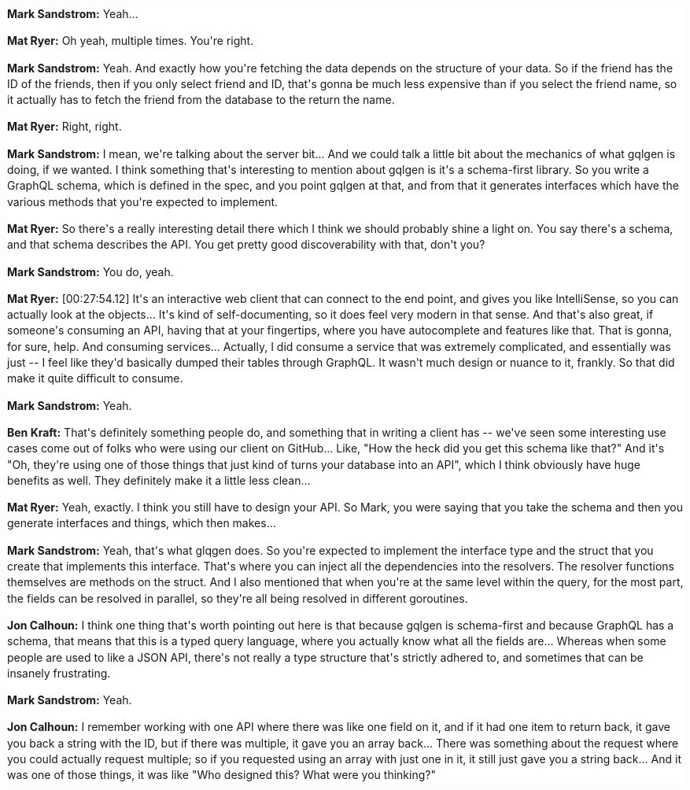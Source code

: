 **Mark Sandstrom:** Yeah...

**Mat Ryer:** Oh yeah, multiple times. You're right.

**Mark Sandstrom:** Yeah. And exactly how you're fetching the data depends on the structure of your data. So if the friend has the ID of the friends, then if you only select friend and ID, that's gonna be much less expensive than if you select the friend name, so it actually has to fetch the friend from the database to the return the name.

**Mat Ryer:** Right, right.

**Mark Sandstrom:** I mean, we're talking about the server bit... And we could talk a little bit about the mechanics of what gqlgen is doing, if we wanted. I think something that's interesting to mention about gqlgen is it's a schema-first library. So you write a GraphQL schema, which is defined in the spec, and you point gqlgen at that, and from that it generates interfaces which have the various methods that you're expected to implement.

**Mat Ryer:** So there's a really interesting detail there which I think we should probably shine a light on. You say there's a schema, and that schema describes the API. You get pretty good discoverability with that, don't you?

**Mark Sandstrom:** You do, yeah.

**Mat Ryer:** \[00:27:54.12\] It's an interactive web client that can connect to the end point, and gives you like IntelliSense, so you can actually look at the objects... It's kind of self-documenting, so it does feel very modern in that sense. And that's also great, if someone's consuming an API, having that at your fingertips, where you have autocomplete and features like that. That is gonna, for sure, help. And consuming services... Actually, I did consume a service that was extremely complicated, and essentially was just -- I feel like they'd basically dumped their tables through GraphQL. It wasn't much design or nuance to it, frankly. So that did make it quite difficult to consume.

**Mark Sandstrom:** Yeah.

**Ben Kraft:** That's definitely something people do, and something that in writing a client has -- we've seen some interesting use cases come out of folks who were using our client on GitHub... Like, "How the heck did you get this schema like that?" And it's "Oh, they're using one of those things that just kind of turns your database into an API", which I think obviously have huge benefits as well. They definitely make it a little less clean...

**Mat Ryer:** Yeah, exactly. I think you still have to design your API. So Mark, you were saying that you take the schema and then you generate interfaces and things, which then makes...

**Mark Sandstrom:** Yeah, that's what glqgen does. So you're expected to implement the interface type and the struct that you create that implements this interface. That's where you can inject all the dependencies into the resolvers. The resolver functions themselves are methods on the struct. And I also mentioned that when you're at the same level within the query, for the most part, the fields can be resolved in parallel, so they're all being resolved in different goroutines.

**Jon Calhoun:** I think one thing that's worth pointing out here is that because gqlgen is schema-first and because GraphQL has a schema, that means that this is a typed query language, where you actually know what all the fields are... Whereas when some people are used to like a JSON API, there's not really a type structure that's strictly adhered to, and sometimes that can be insanely frustrating.

**Mark Sandstrom:** Yeah.

**Jon Calhoun:** I remember working with one API where there was like one field on it, and if it had one item to return back, it gave you back a string with the ID, but if there was multiple, it gave you an array back... There was something about the request where you could actually request multiple; so if you requested using an array with just one in it, it still just gave you a string back... And it was one of those things, it was like "Who designed this? What were you thinking?"
